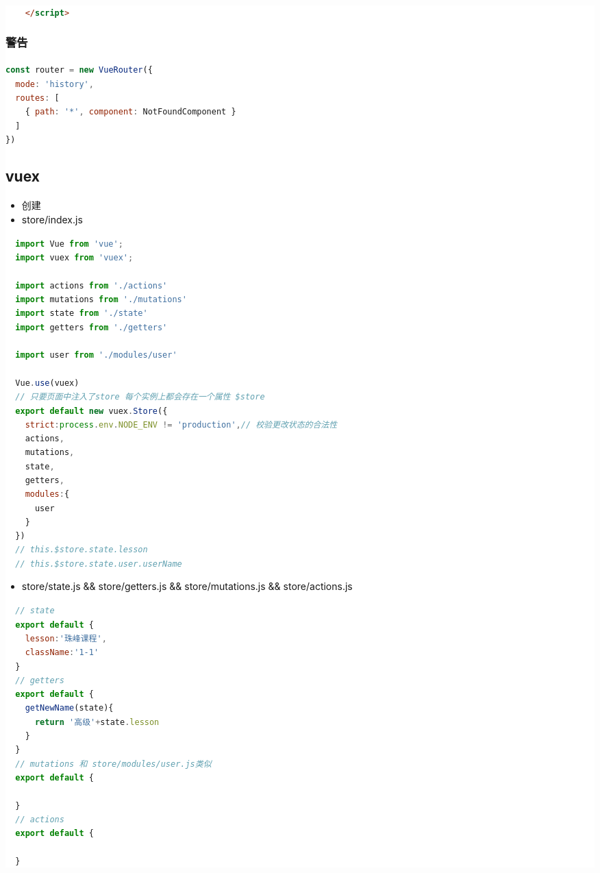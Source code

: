 ```html
    </script>
```
### 警告
```js
const router = new VueRouter({
  mode: 'history',
  routes: [
    { path: '*', component: NotFoundComponent }
  ]
})
```
## vuex
- 创建
- store/index.js
```js
  import Vue from 'vue';
  import vuex from 'vuex';

  import actions from './actions'
  import mutations from './mutations'
  import state from './state'
  import getters from './getters'

  import user from './modules/user'

  Vue.use(vuex)
  // 只要页面中注入了store 每个实例上都会存在一个属性 $store
  export default new vuex.Store({
    strict:process.env.NODE_ENV != 'production',// 校验更改状态的合法性
    actions,
    mutations,
    state,
    getters,
    modules:{
      user
    }
  })
  // this.$store.state.lesson
  // this.$store.state.user.userName
```
- store/state.js && store/getters.js && store/mutations.js && store/actions.js
```js
  // state
  export default {
    lesson:'珠峰课程',
    className:'1-1'
  }
  // getters
  export default {
    getNewName(state){
      return '高级'+state.lesson
    }
  }
  // mutations 和 store/modules/user.js类似
  export default {
    
  }
  // actions
  export default {
    
  }
```
